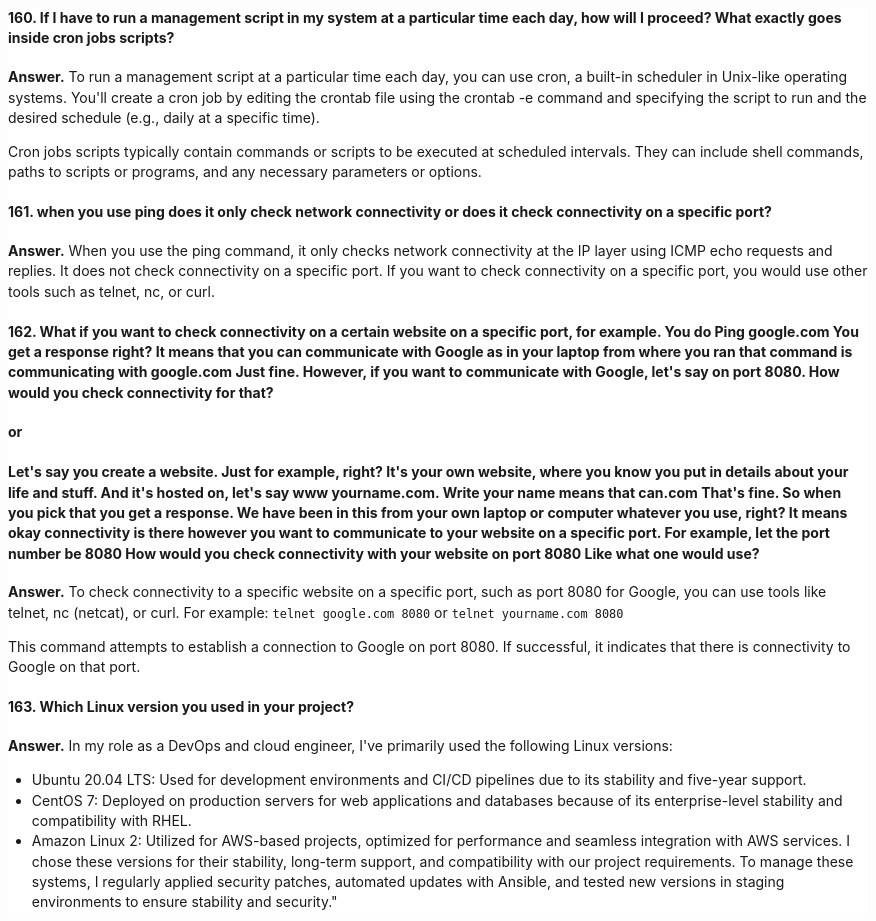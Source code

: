 #### 160. If I have to run a management script in my system at a particular time each day, how will I proceed? What exactly goes inside cron jobs scripts?
**Answer.** To run a management script at a particular time each day, you can use cron, a built-in scheduler in Unix-like operating systems. You'll create a cron job by editing the crontab file using the crontab -e command and specifying the script to run and the desired schedule (e.g., daily at a specific time).

Cron jobs scripts typically contain commands or scripts to be executed at scheduled intervals. They can include shell commands, paths to scripts or programs, and any necessary parameters or options.

#### 161. when you use ping does it only check network connectivity or does it check connectivity on a specific port?
**Answer.** When you use the ping command, it only checks network connectivity at the IP layer using ICMP echo requests and replies. It does not check connectivity on a specific port. If you want to check connectivity on a specific port, you would use other tools such as telnet, nc, or curl.

#### 162. What if you want to check connectivity on a certain website on a specific port, for example. You do Ping google.com You get a response right? It means that you can communicate with Google as in your laptop from where you ran that command is communicating with google.com Just fine. However, if you want to communicate with Google, let's say on port 8080. How would you check connectivity for that?

#### or

#### Let's say you create a website. Just for example, right? It's your own website, where you know you put in details about your life and stuff. And it's hosted on, let's say www yourname.com. Write your name means that can.com That's fine. So when you pick that you get a response. We have been in this from your own laptop or computer whatever you use, right? It means okay connectivity is there however you want to communicate to your website on a specific port. For example, let the port number be 8080 How would you check connectivity with your website on port 8080 Like what one would use?
**Answer.** To check connectivity to a specific website on a specific port, such as port 8080 for Google, you can use tools like telnet, nc (netcat), or curl. For example: ```telnet google.com 8080``` or ```telnet yourname.com 8080```

This command attempts to establish a connection to Google on port 8080. If successful, it indicates that there is connectivity to Google on that port.

#### 163. Which Linux version you used in your project?
**Answer.** In my role as a DevOps and cloud engineer, I've primarily used the following Linux versions:

- Ubuntu 20.04 LTS: Used for development environments and CI/CD pipelines due to its stability and five-year support.
- CentOS 7: Deployed on production servers for web applications and databases because of its enterprise-level stability and compatibility with RHEL.
- Amazon Linux 2: Utilized for AWS-based projects, optimized for performance and seamless integration with AWS services.
I chose these versions for their stability, long-term support, and compatibility with our project requirements. To manage these systems, I regularly applied security patches, automated updates with Ansible, and tested new versions in staging environments to ensure stability and security."
